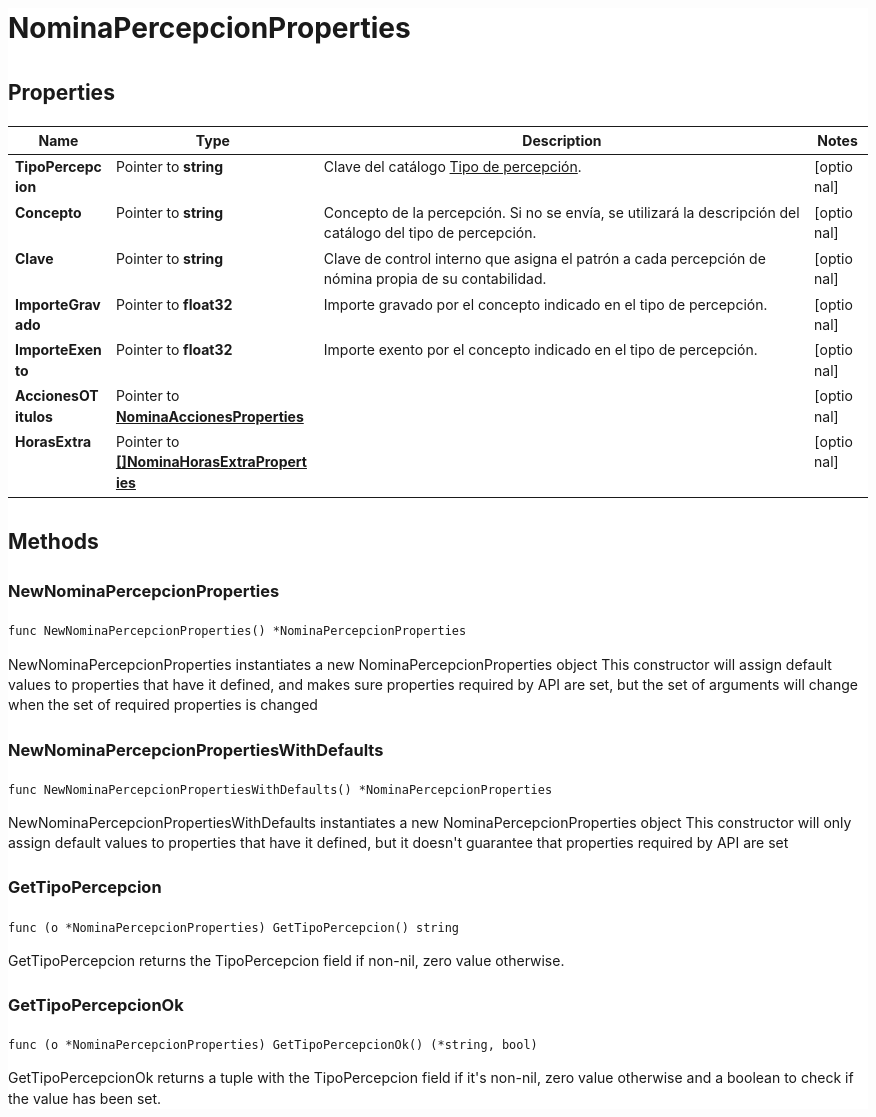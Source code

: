 # NominaPercepcionProperties

## Properties

Name | Type | Description | Notes
------------ | ------------- | ------------- | -------------
**TipoPercepcion** | Pointer to **string** | Clave del catálogo [Tipo de percepción](#tipo-de-percepcion). | [optional] 
**Concepto** | Pointer to **string** | Concepto de la percepción. Si no se envía, se utilizará la descripción del catálogo del tipo de percepción. | [optional] 
**Clave** | Pointer to **string** | Clave de control interno que asigna el patrón a cada percepción de nómina propia de su contabilidad. | [optional] 
**ImporteGravado** | Pointer to **float32** | Importe gravado por el concepto indicado en el tipo de percepción. | [optional] 
**ImporteExento** | Pointer to **float32** | Importe exento por el concepto indicado en el tipo de percepción. | [optional] 
**AccionesOTitulos** | Pointer to [**NominaAccionesProperties**](NominaAccionesProperties.md) |  | [optional] 
**HorasExtra** | Pointer to [**[]NominaHorasExtraProperties**](NominaHorasExtraProperties.md) |  | [optional] 

## Methods

### NewNominaPercepcionProperties

`func NewNominaPercepcionProperties() *NominaPercepcionProperties`

NewNominaPercepcionProperties instantiates a new NominaPercepcionProperties object
This constructor will assign default values to properties that have it defined,
and makes sure properties required by API are set, but the set of arguments
will change when the set of required properties is changed

### NewNominaPercepcionPropertiesWithDefaults

`func NewNominaPercepcionPropertiesWithDefaults() *NominaPercepcionProperties`

NewNominaPercepcionPropertiesWithDefaults instantiates a new NominaPercepcionProperties object
This constructor will only assign default values to properties that have it defined,
but it doesn't guarantee that properties required by API are set

### GetTipoPercepcion

`func (o *NominaPercepcionProperties) GetTipoPercepcion() string`

GetTipoPercepcion returns the TipoPercepcion field if non-nil, zero value otherwise.

### GetTipoPercepcionOk

`func (o *NominaPercepcionProperties) GetTipoPercepcionOk() (*string, bool)`

GetTipoPercepcionOk returns a tuple with the TipoPercepcion field if it's non-nil, zero value otherwise
and a boolean to check if the value has been set.
